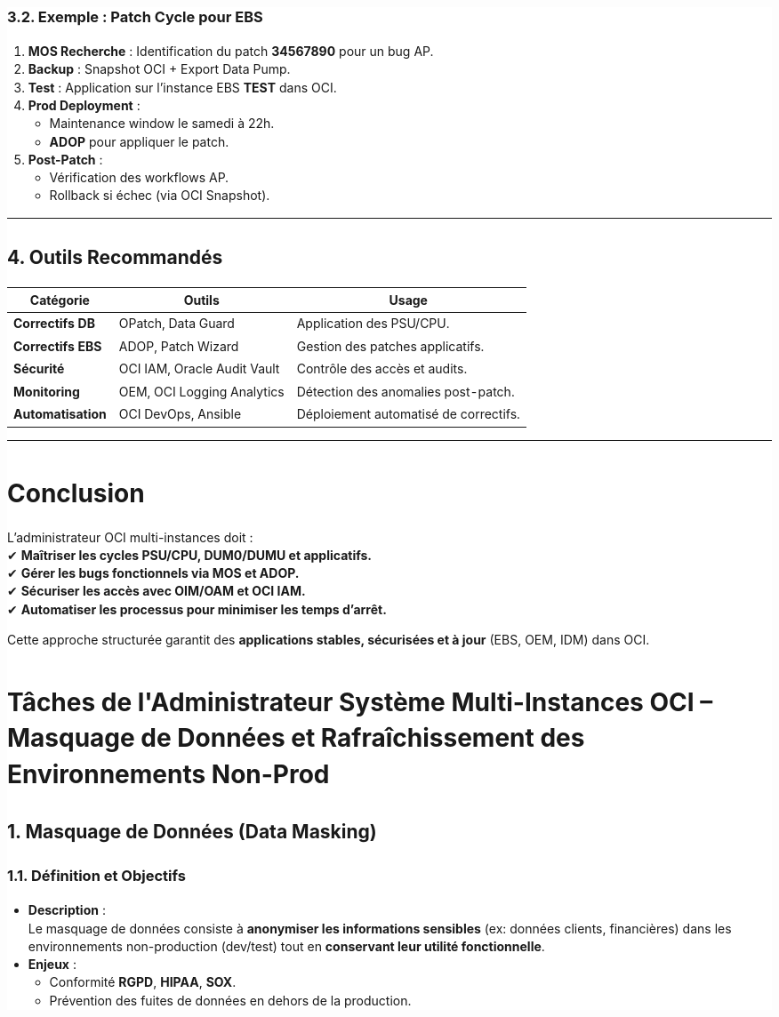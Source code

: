### **3.2. Exemple : Patch Cycle pour EBS**
1. **MOS Recherche** : Identification du patch **34567890** pour un bug AP.  
2. **Backup** : Snapshot OCI + Export Data Pump.  
3. **Test** : Application sur l’instance EBS **TEST** dans OCI.  
4. **Prod Deployment** :  
   - Maintenance window le samedi à 22h.  
   - **ADOP** pour appliquer le patch.  
5. **Post-Patch** :  
   - Vérification des workflows AP.  
   - Rollback si échec (via OCI Snapshot).  

---

## **4. Outils Recommandés**
| **Catégorie**          | **Outils**                                | **Usage**                                                |
|------------------------|------------------------------------------|--------------------------------------------------------|
| **Correctifs DB**      | OPatch, Data Guard                       | Application des PSU/CPU.                               |
| **Correctifs EBS**     | ADOP, Patch Wizard                       | Gestion des patches applicatifs.                       |
| **Sécurité**           | OCI IAM, Oracle Audit Vault              | Contrôle des accès et audits.                          |
| **Monitoring**         | OEM, OCI Logging Analytics               | Détection des anomalies post-patch.                    |
| **Automatisation**     | OCI DevOps, Ansible                      | Déploiement automatisé de correctifs.                  |

---

# **Conclusion**  
L’administrateur OCI multi-instances doit :  
✔ **Maîtriser les cycles PSU/CPU, DUM0/DUMU et applicatifs.**  
✔ **Gérer les bugs fonctionnels via MOS et ADOP.**  
✔ **Sécuriser les accès avec OIM/OAM et OCI IAM.**  
✔ **Automatiser les processus pour minimiser les temps d’arrêt.**  

Cette approche structurée garantit des **applications stables, sécurisées et à jour** (EBS, OEM, IDM) dans OCI.

# **Tâches de l'Administrateur Système Multi-Instances OCI – Masquage de Données et Rafraîchissement des Environnements Non-Prod**

## **1. Masquage de Données (Data Masking)**
### **1.1. Définition et Objectifs**
- **Description** :  
  Le masquage de données consiste à **anonymiser les informations sensibles** (ex: données clients, financières) dans les environnements non-production (dev/test) tout en **conservant leur utilité fonctionnelle**.  
- **Enjeux** :  
  - Conformité **RGPD**, **HIPAA**, **SOX**.  
  - Prévention des fuites de données en dehors de la production.  
